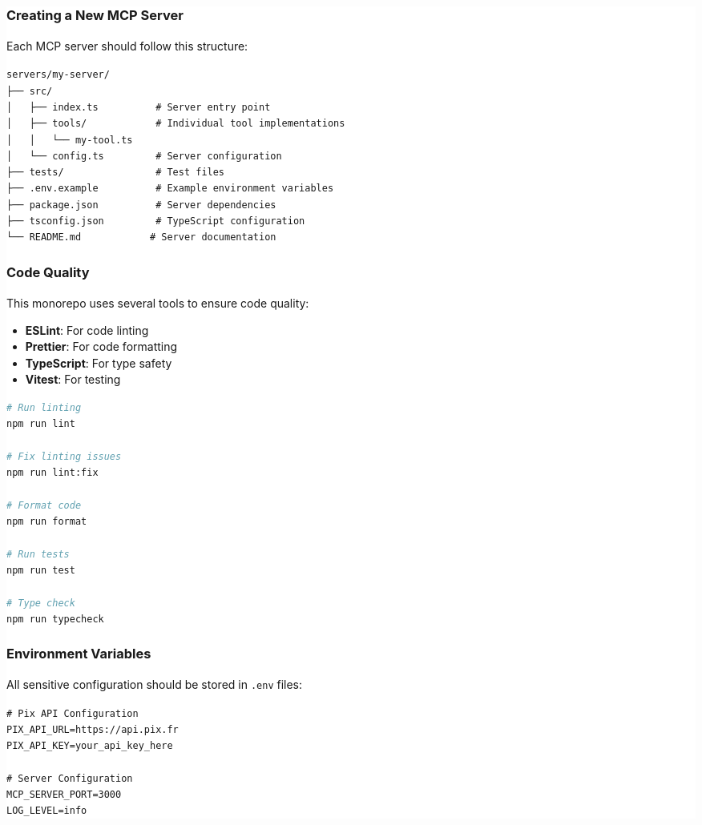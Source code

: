 ### Creating a New MCP Server

Each MCP server should follow this structure:

```
servers/my-server/
├── src/
│   ├── index.ts          # Server entry point
│   ├── tools/            # Individual tool implementations
│   │   └── my-tool.ts
│   └── config.ts         # Server configuration
├── tests/                # Test files
├── .env.example          # Example environment variables
├── package.json          # Server dependencies
├── tsconfig.json         # TypeScript configuration
└── README.md            # Server documentation
```

### Code Quality

This monorepo uses several tools to ensure code quality:

- **ESLint**: For code linting
- **Prettier**: For code formatting
- **TypeScript**: For type safety
- **Vitest**: For testing

```bash
# Run linting
npm run lint

# Fix linting issues
npm run lint:fix

# Format code
npm run format

# Run tests
npm run test

# Type check
npm run typecheck
```

### Environment Variables

All sensitive configuration should be stored in `.env` files:

```env
# Pix API Configuration
PIX_API_URL=https://api.pix.fr
PIX_API_KEY=your_api_key_here

# Server Configuration
MCP_SERVER_PORT=3000
LOG_LEVEL=info
```
